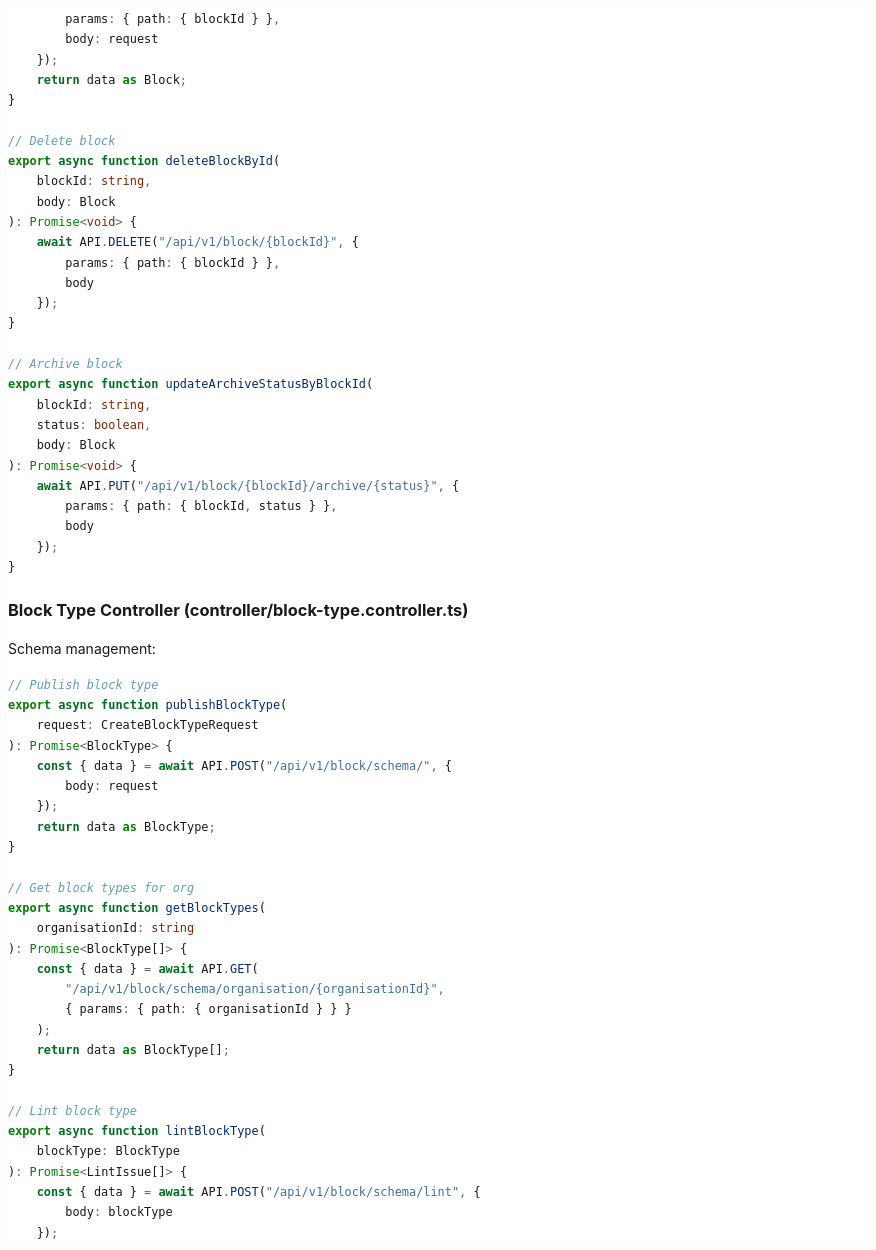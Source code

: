 ```typescript
        params: { path: { blockId } },
        body: request
    });
    return data as Block;
}

// Delete block
export async function deleteBlockById(
    blockId: string,
    body: Block
): Promise<void> {
    await API.DELETE("/api/v1/block/{blockId}", {
        params: { path: { blockId } },
        body
    });
}

// Archive block
export async function updateArchiveStatusByBlockId(
    blockId: string,
    status: boolean,
    body: Block
): Promise<void> {
    await API.PUT("/api/v1/block/{blockId}/archive/{status}", {
        params: { path: { blockId, status } },
        body
    });
}
```

### Block Type Controller (controller/block-type.controller.ts)

Schema management:

```typescript
// Publish block type
export async function publishBlockType(
    request: CreateBlockTypeRequest
): Promise<BlockType> {
    const { data } = await API.POST("/api/v1/block/schema/", {
        body: request
    });
    return data as BlockType;
}

// Get block types for org
export async function getBlockTypes(
    organisationId: string
): Promise<BlockType[]> {
    const { data } = await API.GET(
        "/api/v1/block/schema/organisation/{organisationId}",
        { params: { path: { organisationId } } }
    );
    return data as BlockType[];
}

// Lint block type
export async function lintBlockType(
    blockType: BlockType
): Promise<LintIssue[]> {
    const { data } = await API.POST("/api/v1/block/schema/lint", {
        body: blockType
    });
```